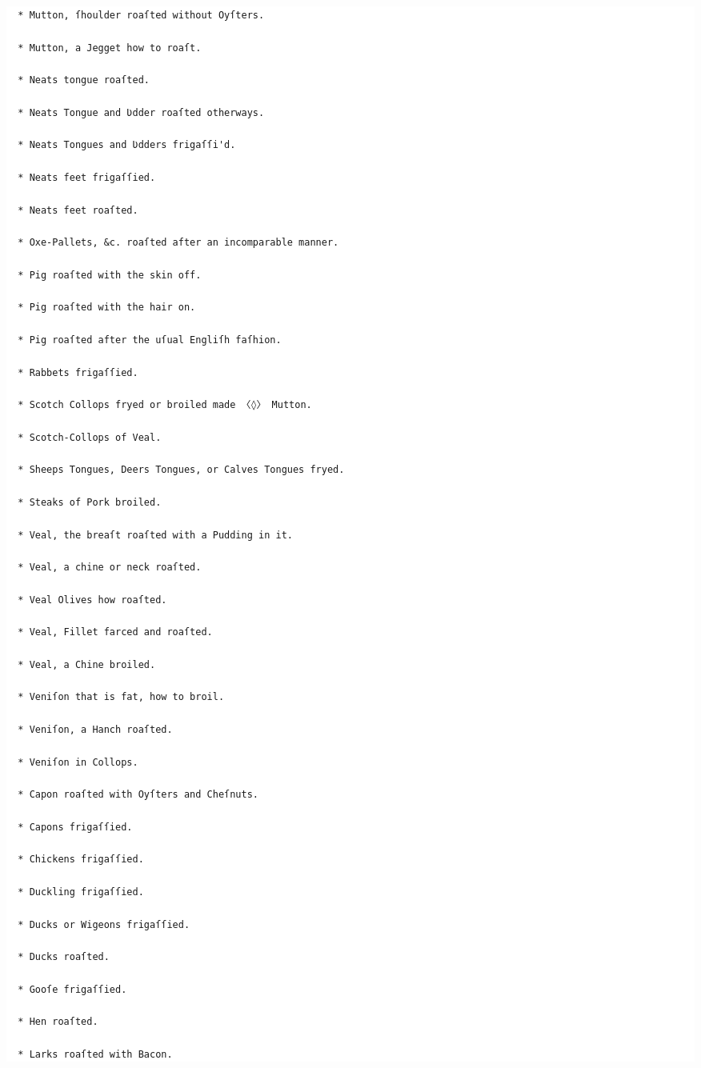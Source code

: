       * Mutton, ſhoulder roaſted without Oyſters.

      * Mutton, a Jegget how to roaſt.

      * Neats tongue roaſted.

      * Neats Tongue and Ʋdder roaſted otherways.

      * Neats Tongues and Ʋdders frigaſſi'd.

      * Neats feet frigaſſied.

      * Neats feet roaſted.

      * Oxe-Pallets, &c. roaſted after an incomparable manner.

      * Pig roaſted with the skin off.

      * Pig roaſted with the hair on.

      * Pig roaſted after the uſual Engliſh faſhion.

      * Rabbets frigaſſied.

      * Scotch Collops fryed or broiled made 〈◊〉 Mutton.

      * Scotch-Collops of Veal.

      * Sheeps Tongues, Deers Tongues, or Calves Tongues fryed.

      * Steaks of Pork broiled.

      * Veal, the breaſt roaſted with a Pudding in it.

      * Veal, a chine or neck roaſted.

      * Veal Olives how roaſted.

      * Veal, Fillet farced and roaſted.

      * Veal, a Chine broiled.

      * Veniſon that is fat, how to broil.

      * Veniſon, a Hanch roaſted.

      * Veniſon in Collops.

      * Capon roaſted with Oyſters and Cheſnuts.

      * Capons frigaſſied.

      * Chickens frigaſſied.

      * Duckling frigaſſied.

      * Ducks or Wigeons frigaſſied.

      * Ducks roaſted.

      * Gooſe frigaſſied.

      * Hen roaſted.

      * Larks roaſted with Bacon.
